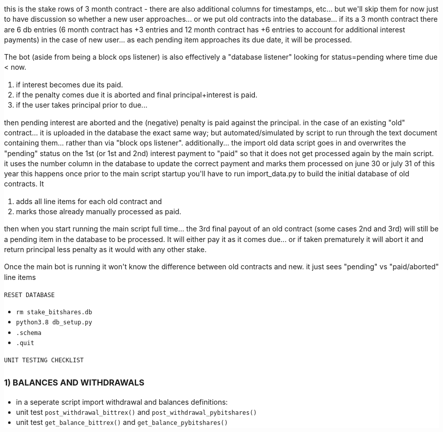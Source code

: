 this is the stake rows of 3 month contract -
there are also additional columns for timestamps, etc...
but we'll skip them for now just to have discussion
so whether a new user approaches... or we put old contracts into the database...
if its a 3 month contract there are 6 db entries
(6 month contract has +3 entries and
12 month contract has +6 entries to account for additional interest payments)
in the case of new user...
as each pending item approaches its due date, it will be processed.

The bot (aside from being a block ops listener)
is also effectively a "database listener"
looking for status=pending where time due < now.

1) if interest becomes due its paid.
2) if the penalty comes due it is aborted and final principal+interest is paid.
3) if the user takes principal prior to due...

then pending interest are aborted
and the (negative) penalty is paid against the principal.
in the case of an existing "old" contract...
it is uploaded in the database the exact same way;
but automated/simulated by script to run through the text document containing them...
rather than via "block ops listener".
additionally... the import old data script goes in and overwrites the "pending" status
 on the 1st (or 1st and 2nd) interest payment to "paid"
 so that it does not get processed again by the main script.
it uses the number column in the database to update the correct payment
and marks them processed on june 30 or july 31 of this year
this happens once prior to the main script startup you'll have to run import_data.py
to build the initial database of old contracts. It

1) adds all line items for each old contract and
2) marks those already manually processed as paid.

then when you start running the main script full time...
the 3rd final payout of an old contract (some cases 2nd and 3rd)
will still be a pending item in the database to be processed.
It will either pay it as it comes due...
or if taken prematurely it will abort it
and return principal less penalty as it would with any other stake.

Once the main bot is running
it won't know the difference between old contracts and new.
it just sees "pending" vs "paid/aborted" line items

`RESET DATABASE`

- `rm stake_bitshares.db`
- `python3.8 db_setup.py`
- `.schema`
- `.quit`

`UNIT TESTING CHECKLIST`

### 1) BALANCES AND WITHDRAWALS
- in a seperate script import withdrawal and balances definitions:
- unit test `post_withdrawal_bittrex()` and `post_withdrawal_pybitshares()`
- unit test `get_balance_bittrex()` and `get_balance_pybitshares()`
